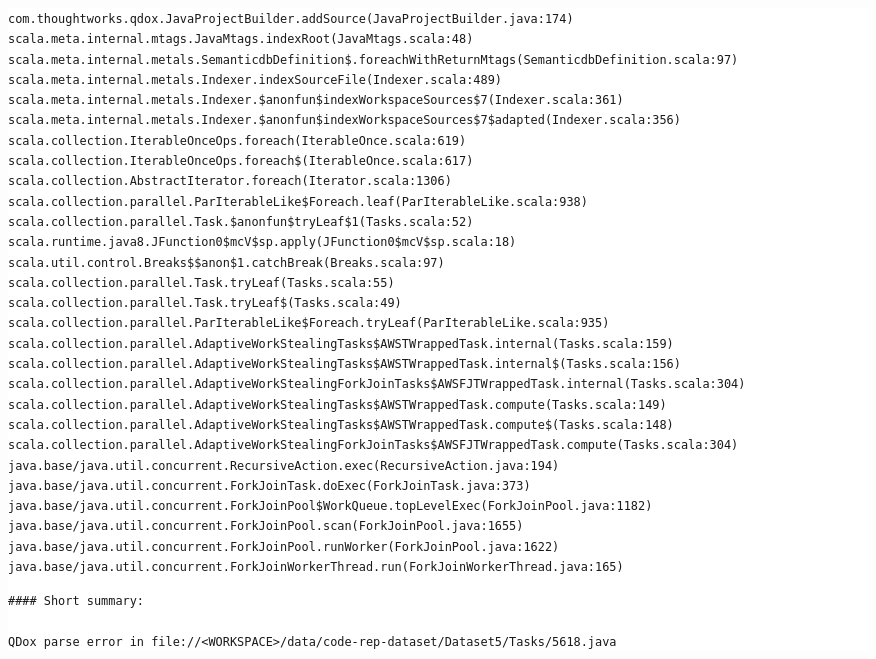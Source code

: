 	com.thoughtworks.qdox.JavaProjectBuilder.addSource(JavaProjectBuilder.java:174)
	scala.meta.internal.mtags.JavaMtags.indexRoot(JavaMtags.scala:48)
	scala.meta.internal.metals.SemanticdbDefinition$.foreachWithReturnMtags(SemanticdbDefinition.scala:97)
	scala.meta.internal.metals.Indexer.indexSourceFile(Indexer.scala:489)
	scala.meta.internal.metals.Indexer.$anonfun$indexWorkspaceSources$7(Indexer.scala:361)
	scala.meta.internal.metals.Indexer.$anonfun$indexWorkspaceSources$7$adapted(Indexer.scala:356)
	scala.collection.IterableOnceOps.foreach(IterableOnce.scala:619)
	scala.collection.IterableOnceOps.foreach$(IterableOnce.scala:617)
	scala.collection.AbstractIterator.foreach(Iterator.scala:1306)
	scala.collection.parallel.ParIterableLike$Foreach.leaf(ParIterableLike.scala:938)
	scala.collection.parallel.Task.$anonfun$tryLeaf$1(Tasks.scala:52)
	scala.runtime.java8.JFunction0$mcV$sp.apply(JFunction0$mcV$sp.scala:18)
	scala.util.control.Breaks$$anon$1.catchBreak(Breaks.scala:97)
	scala.collection.parallel.Task.tryLeaf(Tasks.scala:55)
	scala.collection.parallel.Task.tryLeaf$(Tasks.scala:49)
	scala.collection.parallel.ParIterableLike$Foreach.tryLeaf(ParIterableLike.scala:935)
	scala.collection.parallel.AdaptiveWorkStealingTasks$AWSTWrappedTask.internal(Tasks.scala:159)
	scala.collection.parallel.AdaptiveWorkStealingTasks$AWSTWrappedTask.internal$(Tasks.scala:156)
	scala.collection.parallel.AdaptiveWorkStealingForkJoinTasks$AWSFJTWrappedTask.internal(Tasks.scala:304)
	scala.collection.parallel.AdaptiveWorkStealingTasks$AWSTWrappedTask.compute(Tasks.scala:149)
	scala.collection.parallel.AdaptiveWorkStealingTasks$AWSTWrappedTask.compute$(Tasks.scala:148)
	scala.collection.parallel.AdaptiveWorkStealingForkJoinTasks$AWSFJTWrappedTask.compute(Tasks.scala:304)
	java.base/java.util.concurrent.RecursiveAction.exec(RecursiveAction.java:194)
	java.base/java.util.concurrent.ForkJoinTask.doExec(ForkJoinTask.java:373)
	java.base/java.util.concurrent.ForkJoinPool$WorkQueue.topLevelExec(ForkJoinPool.java:1182)
	java.base/java.util.concurrent.ForkJoinPool.scan(ForkJoinPool.java:1655)
	java.base/java.util.concurrent.ForkJoinPool.runWorker(ForkJoinPool.java:1622)
	java.base/java.util.concurrent.ForkJoinWorkerThread.run(ForkJoinWorkerThread.java:165)
```
#### Short summary: 

QDox parse error in file://<WORKSPACE>/data/code-rep-dataset/Dataset5/Tasks/5618.java
